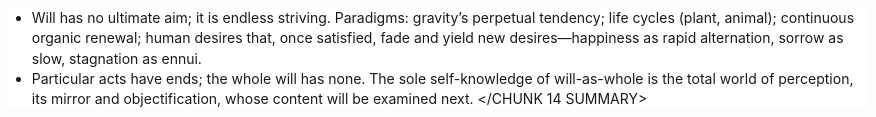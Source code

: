 - Will has no ultimate aim; it is endless striving. Paradigms: gravity’s perpetual tendency; life cycles (plant, animal); continuous organic renewal; human desires that, once satisfied, fade and yield new desires—happiness as rapid alternation, sorrow as slow, stagnation as ennui.
- Particular acts have ends; the whole will has none. The sole self-knowledge of will-as-whole is the total world of perception, its mirror and objectification, whose content will be examined next.
</CHUNK 14 SUMMARY>